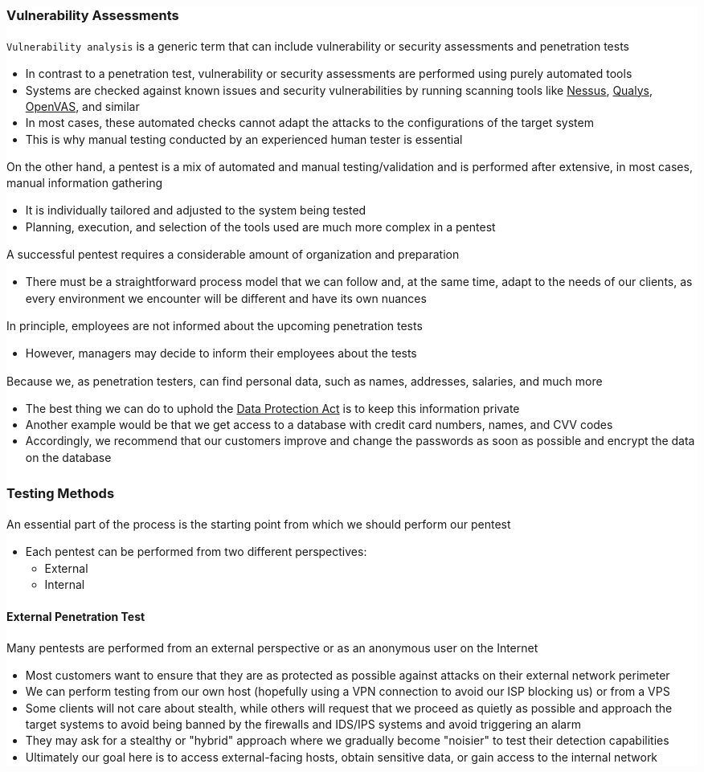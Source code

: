 ### Vulnerability Assessments
`Vulnerability analysis` is a generic term that can include vulnerability or security assessments and penetration tests
+ In contrast to a penetration test, vulnerability or security assessments are performed using purely automated tools
+ Systems are checked against known issues and security vulnerabilities by running scanning tools like [Nessus](https://www.tenable.com/products/nessus), [Qualys](https://www.qualys.com/apps/vulnerability-management/), [OpenVAS](https://www.openvas.org/), and similar
+ In most cases, these automated checks cannot adapt the attacks to the configurations of the target system
+ This is why manual testing conducted by an experienced human tester is essential

On the other hand, a pentest is a mix of automated and manual testing/validation and is performed after extensive, in most cases, manual information gathering
+ It is individually tailored and adjusted to the system being tested
+ Planning, execution, and selection of the tools used are much more complex in a pentest

A successful pentest requires a considerable amount of organization and preparation
+ There must be a straightforward process model that we can follow and, at the same time, adapt to the needs of our clients, as every environment we encounter will be different and have its own nuances

In principle, employees are not informed about the upcoming penetration tests
+ However, managers may decide to inform their employees about the tests

Because we, as penetration testers, can find personal data, such as names, addresses, salaries, and much more
+ The best thing we can do to uphold the [Data Protection Act](https://www.gov.uk/data-protection) is to keep this information private
+ Another example would be that we get access to a database with credit card numbers, names, and CVV codes
+ Accordingly, we recommend that our customers improve and change the passwords as soon as possible and encrypt the data on the database

### Testing Methods 
An essential part of the process is the starting point from which we should perform our pentest
+ Each pentest can be performed from two different perspectives:
	+ External
	+ Internal 

#### External Penetration Test
Many pentests are performed from an external perspective or as an anonymous user on the Internet
+ Most customers want to ensure that they are as protected as possible against attacks on their external network perimeter
+ We can perform testing from our own host (hopefully using a VPN connection to avoid our ISP blocking us) or from a VPS
+ Some clients will not care about stealth, while others will request that we proceed as quietly as possible and approach the target systems to avoid being banned by the firewalls and IDS/IPS systems and avoid triggering an alarm
+ They may ask for a stealthy or "hybrid" approach where we gradually become "noisier" to test their detection capabilities
+ Ultimately our goal here is to access external-facing hosts, obtain sensitive data, or gain access to the internal network
